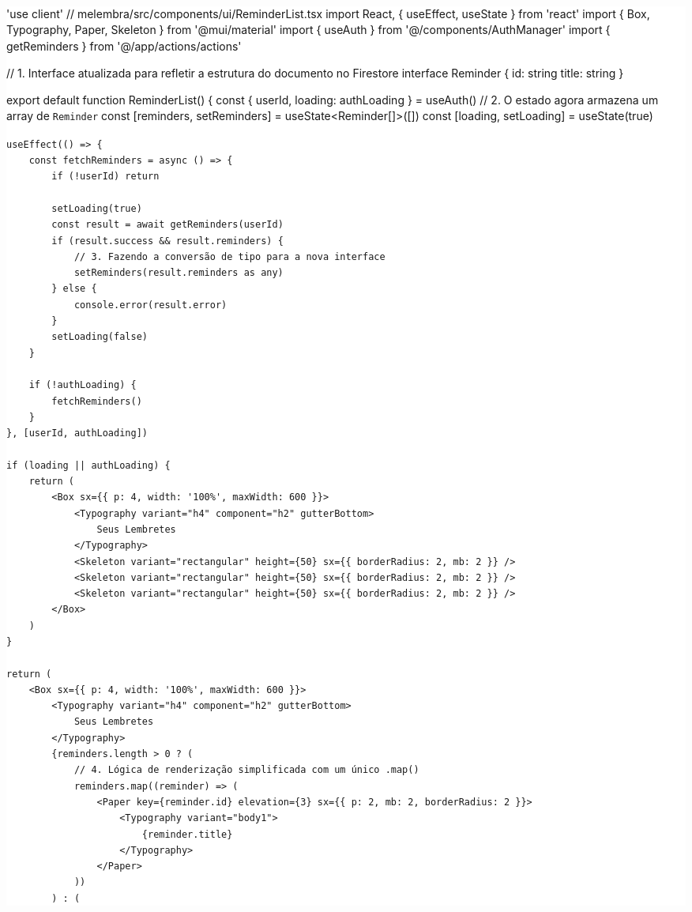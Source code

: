 'use client'
// melembra/src/components/ui/ReminderList.tsx
import React, { useEffect, useState } from 'react'
import { Box, Typography, Paper, Skeleton } from '@mui/material'
import { useAuth } from '@/components/AuthManager'
import { getReminders } from '@/app/actions/actions'

// 1. Interface atualizada para refletir a estrutura do documento no Firestore
interface Reminder {
    id: string
    title: string
}

export default function ReminderList() {
    const { userId, loading: authLoading } = useAuth()
    // 2. O estado agora armazena um array de `Reminder`
    const [reminders, setReminders] = useState<Reminder[]>([])
    const [loading, setLoading] = useState(true)

    useEffect(() => {
        const fetchReminders = async () => {
            if (!userId) return

            setLoading(true)
            const result = await getReminders(userId)
            if (result.success && result.reminders) {
                // 3. Fazendo a conversão de tipo para a nova interface
                setReminders(result.reminders as any)
            } else {
                console.error(result.error)
            }
            setLoading(false)
        }

        if (!authLoading) {
            fetchReminders()
        }
    }, [userId, authLoading])

    if (loading || authLoading) {
        return (
            <Box sx={{ p: 4, width: '100%', maxWidth: 600 }}>
                <Typography variant="h4" component="h2" gutterBottom>
                    Seus Lembretes
                </Typography>
                <Skeleton variant="rectangular" height={50} sx={{ borderRadius: 2, mb: 2 }} />
                <Skeleton variant="rectangular" height={50} sx={{ borderRadius: 2, mb: 2 }} />
                <Skeleton variant="rectangular" height={50} sx={{ borderRadius: 2, mb: 2 }} />
            </Box>
        )
    }

    return (
        <Box sx={{ p: 4, width: '100%', maxWidth: 600 }}>
            <Typography variant="h4" component="h2" gutterBottom>
                Seus Lembretes
            </Typography>
            {reminders.length > 0 ? (
                // 4. Lógica de renderização simplificada com um único .map()
                reminders.map((reminder) => (
                    <Paper key={reminder.id} elevation={3} sx={{ p: 2, mb: 2, borderRadius: 2 }}>
                        <Typography variant="body1">
                            {reminder.title}
                        </Typography>
                    </Paper>
                ))
            ) : (